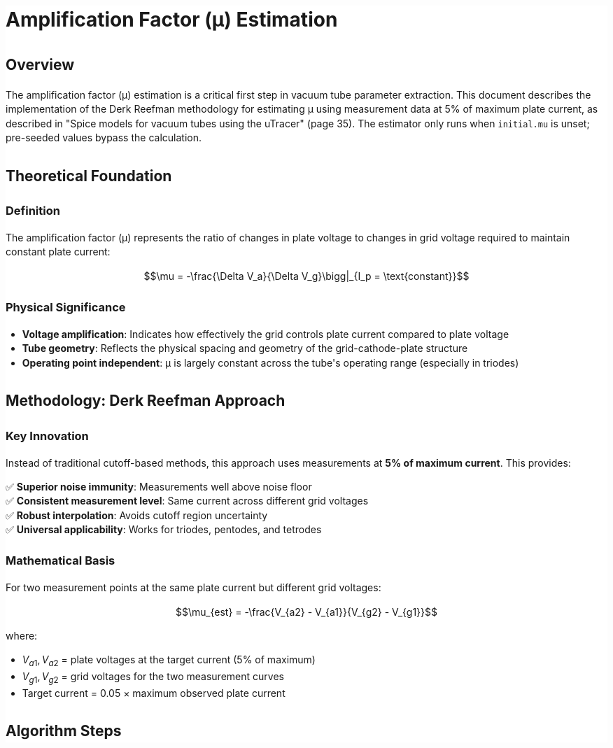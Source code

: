 # Amplification Factor (μ) Estimation

## Overview

The amplification factor (μ) estimation is a critical first step in vacuum tube parameter extraction. This document describes the implementation of the Derk Reefman methodology for estimating μ using measurement data at 5% of maximum plate current, as described in "Spice models for vacuum tubes using the uTracer" (page 35). The estimator only runs when `initial.mu` is unset; pre-seeded values bypass the calculation.

## Theoretical Foundation

### Definition

The amplification factor (μ) represents the ratio of changes in plate voltage to changes in grid voltage required to maintain constant plate current:

$$\mu = -\frac{\Delta V_a}{\Delta V_g}\bigg|_{I_p = \text{constant}}$$

### Physical Significance

- **Voltage amplification**: Indicates how effectively the grid controls plate current compared to plate voltage
- **Tube geometry**: Reflects the physical spacing and geometry of the grid-cathode-plate structure
- **Operating point independent**: μ is largely constant across the tube's operating range (especially in triodes)

## Methodology: Derk Reefman Approach

### Key Innovation

Instead of traditional cutoff-based methods, this approach uses measurements at **5% of maximum current**. This provides:

✅ **Superior noise immunity**: Measurements well above noise floor  
✅ **Consistent measurement level**: Same current across different grid voltages  
✅ **Robust interpolation**: Avoids cutoff region uncertainty  
✅ **Universal applicability**: Works for triodes, pentodes, and tetrodes

### Mathematical Basis

For two measurement points at the same plate current but different grid voltages:

$$\mu_{est} = -\frac{V_{a2} - V_{a1}}{V_{g2} - V_{g1}}$$

where:
- $V_{a1}, V_{a2}$ = plate voltages at the target current (5% of maximum)
- $V_{g1}, V_{g2}$ = grid voltages for the two measurement curves
- Target current = 0.05 × maximum observed plate current

## Algorithm Steps
